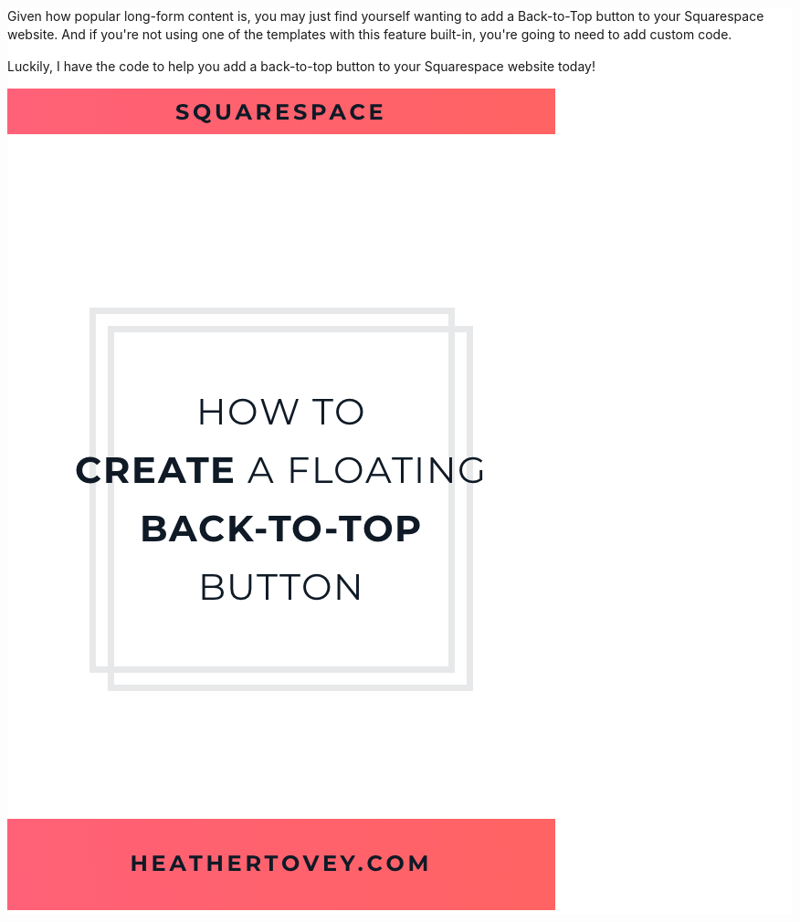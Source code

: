 Given how popular long-form content is, you may just find yourself wanting to add a Back-to-Top button to your Squarespace website. And if you're not using one of the templates with this feature built-in, you're going to need to add custom code.

Luckily, I have the code to help you add a back-to-top button to your Squarespace website today!

![ How to Create a Floating Back-to-Top Button in Squarespace ](./images/how-to-create-a-floating-back-to-top-button.png)
